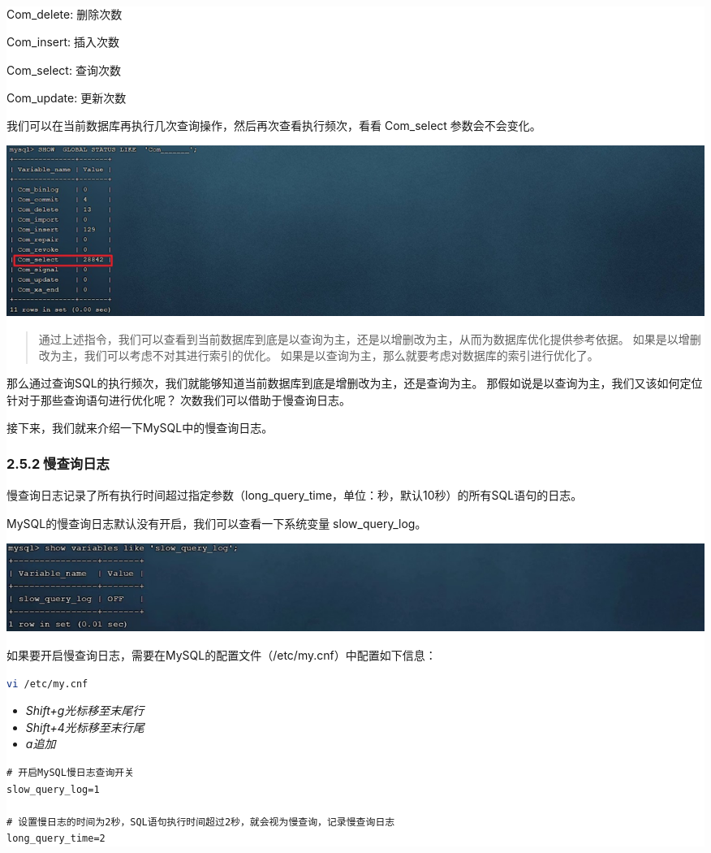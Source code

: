 Com_delete: 删除次数

Com_insert: 插入次数

Com_select: 查询次数

Com_update: 更新次数

我们可以在当前数据库再执行几次查询操作，然后再次查看执行频次，看看 Com_select 参数会不会变化。

![](./media/image32.jpeg)

>通过上述指令，我们可以查看到当前数据库到底是以查询为主，还是以增删改为主，从而为数据库优化提供参考依据。 如果是以增删改为主，我们可以考虑不对其进行索引的优化。 如果是以查询为主，那么就要考虑对数据库的索引进行优化了。

那么通过查询SQL的执行频次，我们就能够知道当前数据库到底是增删改为主，还是查询为主。 那假如说是以查询为主，我们又该如何定位针对于那些查询语句进行优化呢？ 次数我们可以借助于慢查询日志。

接下来，我们就来介绍一下MySQL中的慢查询日志。


### 2.5.2 **慢查询日志**
慢查询日志记录了所有执行时间超过指定参数（long_query_time，单位：秒，默认10秒）的所有SQL语句的日志。

MySQL的慢查询日志默认没有开启，我们可以查看一下系统变量 slow_query_log。

![](./media/image33.jpeg)

如果要开启慢查询日志，需要在MySQL的配置文件（/etc/my.cnf）中配置如下信息：

```sh
vi /etc/my.cnf
```

* *Shift+g光标移至末尾行*
* *Shift+4光标移至末行尾*
* *a追加*

```properties
# 开启MySQL慢日志查询开关
slow_query_log=1

# 设置慢日志的时间为2秒，SQL语句执行时间超过2秒，就会视为慢查询，记录慢查询日志
long_query_time=2
```
